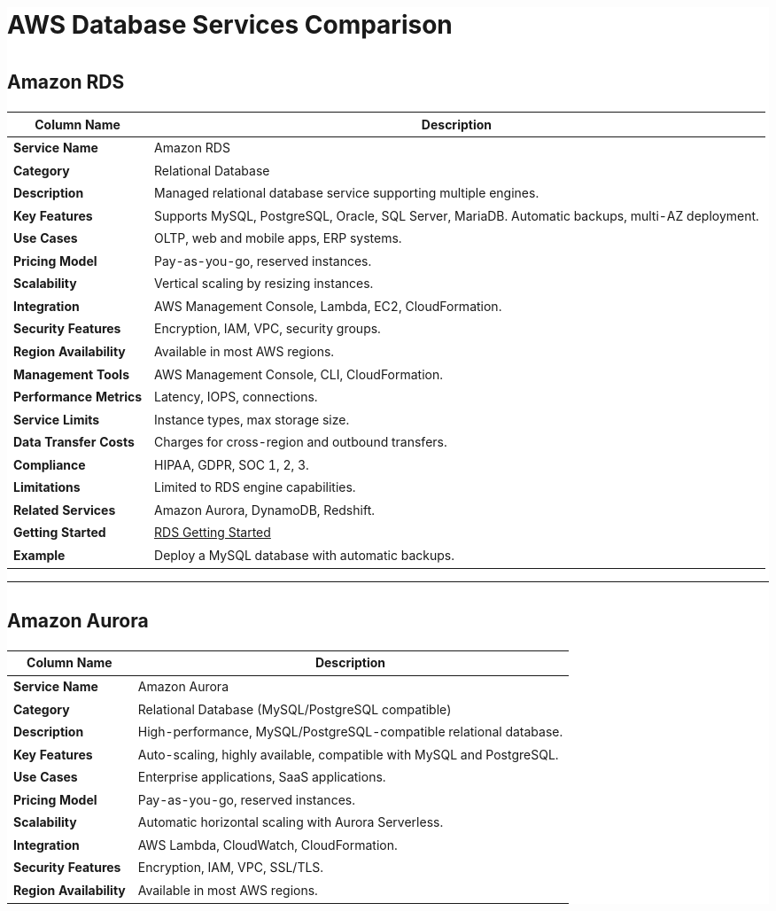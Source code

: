 # AWS Database Services Comparison

## Amazon RDS

| **Column Name**            | **Description**                                               |
|----------------------------|---------------------------------------------------------------|
| **Service Name**            | Amazon RDS                                                   |
| **Category**                | Relational Database                                           |
| **Description**             | Managed relational database service supporting multiple engines.|
| **Key Features**            | Supports MySQL, PostgreSQL, Oracle, SQL Server, MariaDB. Automatic backups, multi-AZ deployment. |
| **Use Cases**               | OLTP, web and mobile apps, ERP systems.                       |
| **Pricing Model**           | Pay-as-you-go, reserved instances.                            |
| **Scalability**             | Vertical scaling by resizing instances.                       |
| **Integration**             | AWS Management Console, Lambda, EC2, CloudFormation.          |
| **Security Features**       | Encryption, IAM, VPC, security groups.                        |
| **Region Availability**     | Available in most AWS regions.                                |
| **Management Tools**        | AWS Management Console, CLI, CloudFormation.                 |
| **Performance Metrics**     | Latency, IOPS, connections.                                   |
| **Service Limits**          | Instance types, max storage size.                             |
| **Data Transfer Costs**     | Charges for cross-region and outbound transfers.              |
| **Compliance**              | HIPAA, GDPR, SOC 1, 2, 3.                                     |
| **Limitations**             | Limited to RDS engine capabilities.                           |
| **Related Services**        | Amazon Aurora, DynamoDB, Redshift.                            |
| **Getting Started**         | [RDS Getting Started](https://aws.amazon.com/rds/getting-started/) |
| **Example**                 | Deploy a MySQL database with automatic backups.               |

---

## Amazon Aurora

| **Column Name**            | **Description**                                               |
|----------------------------|---------------------------------------------------------------|
| **Service Name**            | Amazon Aurora                                                |
| **Category**                | Relational Database (MySQL/PostgreSQL compatible)             |
| **Description**             | High-performance, MySQL/PostgreSQL-compatible relational database.|
| **Key Features**            | Auto-scaling, highly available, compatible with MySQL and PostgreSQL. |
| **Use Cases**               | Enterprise applications, SaaS applications.                  |
| **Pricing Model**           | Pay-as-you-go, reserved instances.                            |
| **Scalability**             | Automatic horizontal scaling with Aurora Serverless.          |
| **Integration**             | AWS Lambda, CloudWatch, CloudFormation.                      |
| **Security Features**       | Encryption, IAM, VPC, SSL/TLS.                               |
| **Region Availability**     | Available in most AWS regions.                                |